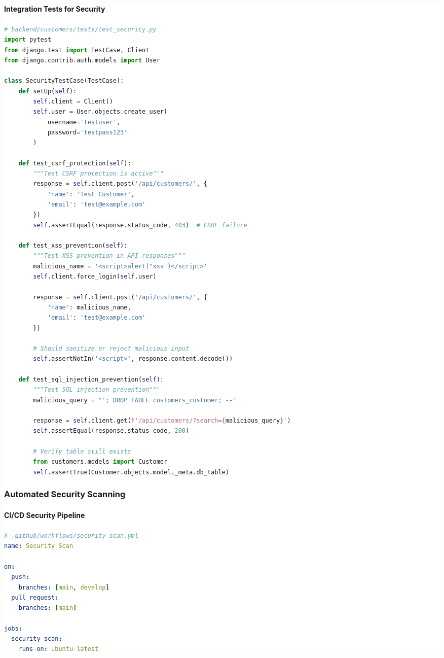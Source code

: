 #### Integration Tests for Security
```python
# backend/customers/tests/test_security.py
import pytest
from django.test import TestCase, Client
from django.contrib.auth.models import User

class SecurityTestCase(TestCase):
    def setUp(self):
        self.client = Client()
        self.user = User.objects.create_user(
            username='testuser',
            password='testpass123'
        )

    def test_csrf_protection(self):
        """Test CSRF protection is active"""
        response = self.client.post('/api/customers/', {
            'name': 'Test Customer',
            'email': 'test@example.com'
        })
        self.assertEqual(response.status_code, 403)  # CSRF failure

    def test_xss_prevention(self):
        """Test XSS prevention in API responses"""
        malicious_name = '<script>alert("xss")</script>'
        self.client.force_login(self.user)
        
        response = self.client.post('/api/customers/', {
            'name': malicious_name,
            'email': 'test@example.com'
        })
        
        # Should sanitize or reject malicious input
        self.assertNotIn('<script>', response.content.decode())

    def test_sql_injection_prevention(self):
        """Test SQL injection prevention"""
        malicious_query = "'; DROP TABLE customers_customer; --"
        
        response = self.client.get(f'/api/customers/?search={malicious_query}')
        self.assertEqual(response.status_code, 200)
        
        # Verify table still exists
        from customers.models import Customer
        self.assertTrue(Customer.objects.model._meta.db_table)
```

### Automated Security Scanning

#### CI/CD Security Pipeline
```yaml
# .github/workflows/security-scan.yml
name: Security Scan

on:
  push:
    branches: [main, develop]
  pull_request:
    branches: [main]

jobs:
  security-scan:
    runs-on: ubuntu-latest
```